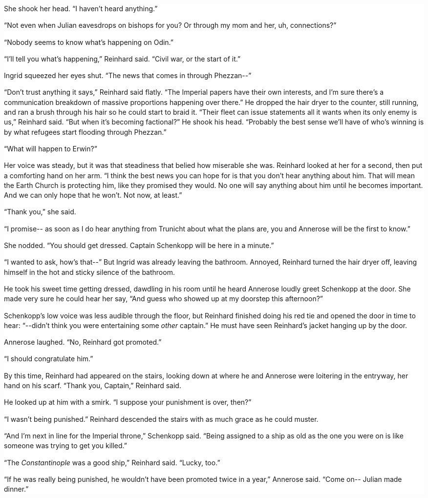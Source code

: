 She shook her head. “I haven’t heard anything.”

“Not even when Julian eavesdrops on bishops for you? Or through my mom and her, uh, connections?”

“Nobody seems to know what’s happening on Odin.”

“I’ll tell you what’s happening,” Reinhard said. “Civil war, or the start of it.”

Ingrid squeezed her eyes shut. “The news that comes in through Phezzan--”

“Don’t trust anything it says,” Reinhard said flatly. “The Imperial papers have their own interests, and I’m sure there’s a communication breakdown of massive proportions happening over there.” He dropped the hair dryer to the counter, still running, and ran a brush through his hair so he could start to braid it. “Their fleet can issue statements all it wants when its only enemy is us,” Reinhard said. “But when it’s becoming factional?” He shook his head. “Probably the best sense we’ll have of who’s winning is by what refugees start flooding through Phezzan.”

“What will happen to Erwin?”

Her voice was steady, but it was that steadiness that belied how miserable she was. Reinhard looked at her for a second, then put a comforting hand on her arm. “I think the best news you can hope for is that you don’t hear anything about him. That will mean the Earth Church is protecting him, like they promised they would. No one will say anything about him until he becomes important. And we can only hope that he won’t. Not now, at least.”

“Thank you,” she said.

“I promise-- as soon as I do hear anything from Trunicht about what the plans are, you and Annerose will be the first to know.”

She nodded. “You should get dressed. Captain Schenkopp will be here in a minute.”

“I wanted to ask, how’s that--” But Ingrid was already leaving the bathroom. Annoyed, Reinhard turned the hair dryer off, leaving himself in the hot and sticky silence of the bathroom.

He took his sweet time getting dressed, dawdling in his room until he heard Annerose loudly greet Schenkopp at the door. She made very sure he could hear her say, “And guess who showed up at my doorstep this afternoon?”

Schenkopp’s low voice was less audible through the floor, but Reinhard finished doing his red tie and opened the door in time to hear: “--didn’t think you were entertaining some *other* captain.” He must have seen Reinhard’s jacket hanging up by the door.

Annerose laughed. “No, Reinhard got promoted.”

“I should congratulate him.”

By this time, Reinhard had appeared on the stairs, looking down at where he and Annerose were loitering in the entryway, her hand on his scarf. “Thank you, Captain,” Reinhard said.

He looked up at him with a smirk. “I suppose your punishment is over, then?”

“I wasn’t being punished.” Reinhard descended the stairs with as much grace as he could muster.

“And I’m next in line for the Imperial throne,” Schenkopp said. “Being assigned to a ship as old as the one you were on is like someone was trying to get you killed.”

“The *Constantinople* was a good ship,” Reinhard said. “Lucky, too.”

“If he was really being punished, he wouldn’t have been promoted twice in a year,” Annerose said. “Come on-- Julian made dinner.”
